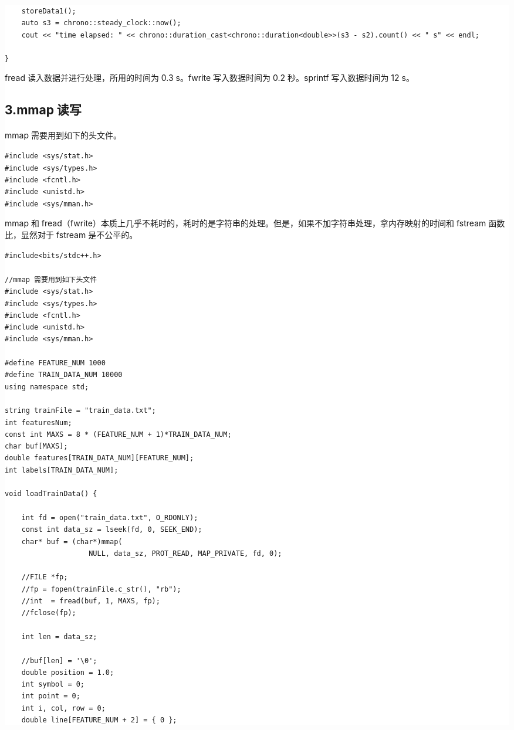 ```text
	storeData1();
	auto s3 = chrono::steady_clock::now();
	cout << "time elapsed: " << chrono::duration_cast<chrono::duration<double>>(s3 - s2).count() << " s" << endl;

}
```

fread 读入数据并进行处理，所用的时间为 0.3 s。fwrite 写入数据时间为 0.2 秒。sprintf 写入数据时间为 12 s。

## 3.mmap 读写

mmap 需要用到如下的头文件。

```text
#include <sys/stat.h>
#include <sys/types.h>
#include <fcntl.h>
#include <unistd.h>
#include <sys/mman.h>
```

mmap 和 fread（fwrite）本质上几乎不耗时的，耗时的是字符串的处理。但是，如果不加字符串处理，拿内存映射的时间和 fstream 函数比，显然对于 fstream 是不公平的。

```text
#include<bits/stdc++.h>

//mmap 需要用到如下头文件
#include <sys/stat.h>
#include <sys/types.h>
#include <fcntl.h>
#include <unistd.h>
#include <sys/mman.h>

#define FEATURE_NUM 1000
#define TRAIN_DATA_NUM 10000
using namespace std;

string trainFile = "train_data.txt";
int featuresNum;
const int MAXS = 8 * (FEATURE_NUM + 1)*TRAIN_DATA_NUM;
char buf[MAXS];
double features[TRAIN_DATA_NUM][FEATURE_NUM];
int labels[TRAIN_DATA_NUM];

void loadTrainData() {

	int fd = open("train_data.txt", O_RDONLY);
	const int data_sz = lseek(fd, 0, SEEK_END);
	char* buf = (char*)mmap(
	                NULL, data_sz, PROT_READ, MAP_PRIVATE, fd, 0);

	//FILE *fp;
	//fp = fopen(trainFile.c_str(), "rb");
	//int  = fread(buf, 1, MAXS, fp);
	//fclose(fp);

	int len = data_sz;

	//buf[len] = '\0';
	double position = 1.0;
	int symbol = 0;
	int point = 0;
	int i, col, row = 0;
	double line[FEATURE_NUM + 2] = { 0 };
```